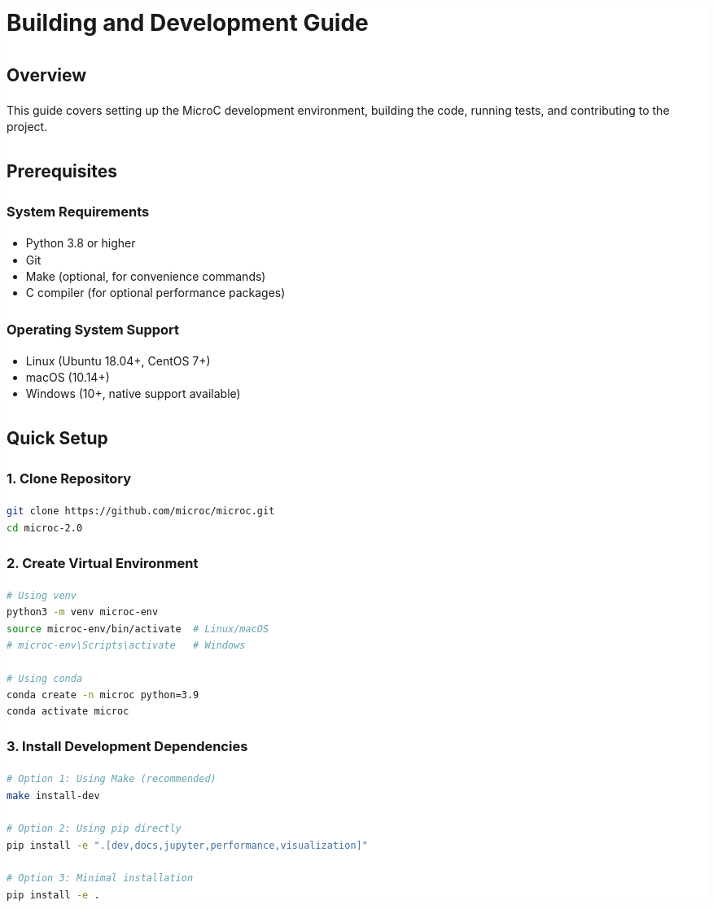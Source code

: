 # Building and Development Guide

## Overview

This guide covers setting up the MicroC development environment, building the code, running tests, and contributing to the project.

## Prerequisites

### System Requirements
- Python 3.8 or higher
- Git
- Make (optional, for convenience commands)
- C compiler (for optional performance packages)

### Operating System Support
- Linux (Ubuntu 18.04+, CentOS 7+)
- macOS (10.14+)
- Windows (10+, native support available)

## Quick Setup

### 1. Clone Repository
```bash
git clone https://github.com/microc/microc.git
cd microc-2.0
```

### 2. Create Virtual Environment
```bash
# Using venv
python3 -m venv microc-env
source microc-env/bin/activate  # Linux/macOS
# microc-env\Scripts\activate   # Windows

# Using conda
conda create -n microc python=3.9
conda activate microc
```

### 3. Install Development Dependencies
```bash
# Option 1: Using Make (recommended)
make install-dev

# Option 2: Using pip directly
pip install -e ".[dev,docs,jupyter,performance,visualization]"

# Option 3: Minimal installation
pip install -e .
```

